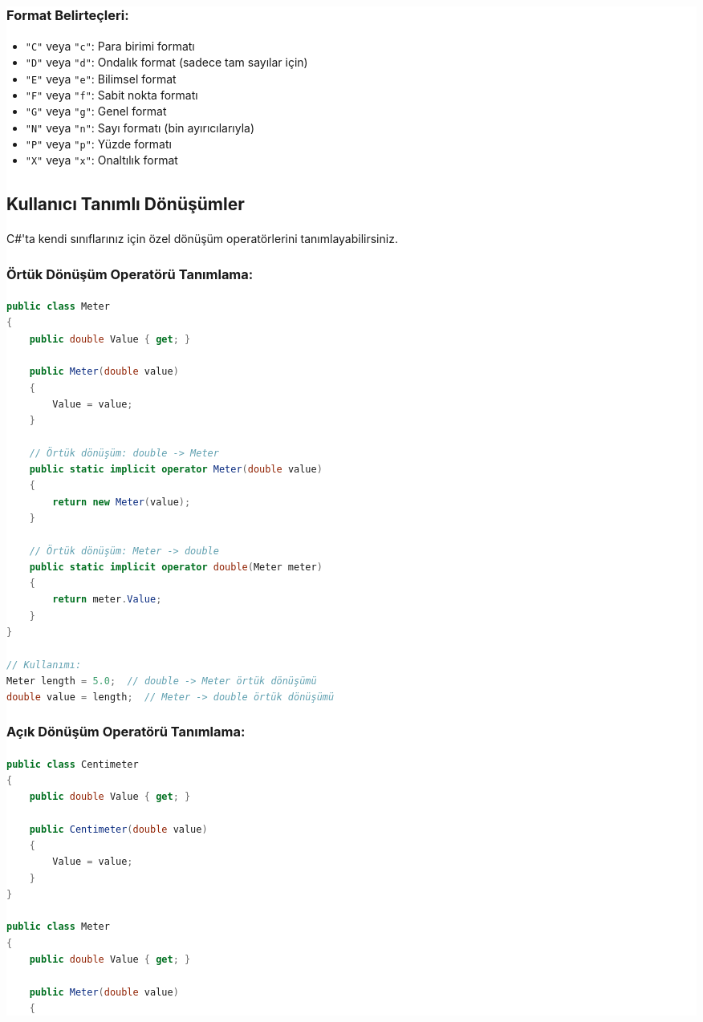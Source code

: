 ### Format Belirteçleri:

- `"C"` veya `"c"`: Para birimi formatı
- `"D"` veya `"d"`: Ondalık format (sadece tam sayılar için)
- `"E"` veya `"e"`: Bilimsel format
- `"F"` veya `"f"`: Sabit nokta formatı
- `"G"` veya `"g"`: Genel format
- `"N"` veya `"n"`: Sayı formatı (bin ayırıcılarıyla)
- `"P"` veya `"p"`: Yüzde formatı
- `"X"` veya `"x"`: Onaltılık format

## Kullanıcı Tanımlı Dönüşümler

C#'ta kendi sınıflarınız için özel dönüşüm operatörlerini tanımlayabilirsiniz.

### Örtük Dönüşüm Operatörü Tanımlama:

```csharp
public class Meter
{
    public double Value { get; }

    public Meter(double value)
    {
        Value = value;
    }

    // Örtük dönüşüm: double -> Meter
    public static implicit operator Meter(double value)
    {
        return new Meter(value);
    }

    // Örtük dönüşüm: Meter -> double
    public static implicit operator double(Meter meter)
    {
        return meter.Value;
    }
}

// Kullanımı:
Meter length = 5.0;  // double -> Meter örtük dönüşümü
double value = length;  // Meter -> double örtük dönüşümü
```

### Açık Dönüşüm Operatörü Tanımlama:

```csharp
public class Centimeter
{
    public double Value { get; }

    public Centimeter(double value)
    {
        Value = value;
    }
}

public class Meter
{
    public double Value { get; }

    public Meter(double value)
    {
```